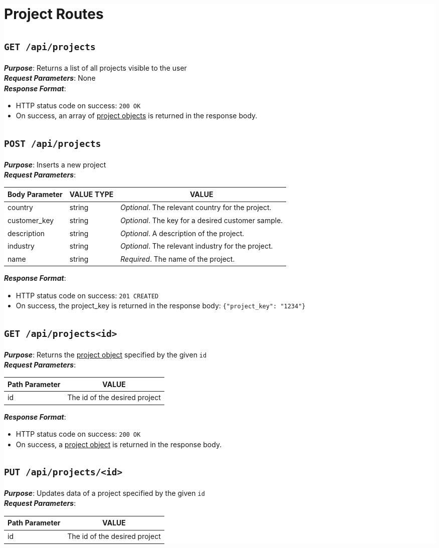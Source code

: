 # Project Routes

## `GET /api/projects`

**_Purpose_**: Returns a list of all projects visible to the user  
**_Request Parameters_**: None  
**_Response Format_**:
* HTTP status code on success: `200 OK`
* On success, an array of [project objects](#project-object) is returned in the response body.

## `POST /api/projects`

**_Purpose_**: Inserts a new project  
**_Request Parameters_**:

| Body Parameter | VALUE TYPE    | VALUE              |
| -------------- | ------------- | ------------------ |
| country        | string        | _Optional_. The relevant country for the project. |
| customer_key   | string        | _Optional_. The key for a desired customer sample. |
| description    | string        | _Optional_. A description of the project. |
| industry       | string        | _Optional_. The relevant industry for the project. |
| name           | string        | _Required_. The name of the project. |

**_Response Format_**:
* HTTP status code on success: `201 CREATED`
* On success, the project_key is returned in the response body: `{"project_key": "1234"}`

## `GET /api/projects<id>`

**_Purpose_**: Returns the [project object](#project-object) specified by the given `id`  
**_Request Parameters_**:

| Path Parameter | VALUE              |
| -------------- | ------------------ |
| id             | The id of the desired project |

**_Response Format_**:
* HTTP status code on success: `200 OK`
* On success, a [project object](#project-object) is returned in the response body.

## `PUT /api/projects/<id>`

**_Purpose_**: Updates data of a project specified by the given `id`  
**_Request Parameters_**:

| Path Parameter | VALUE              |
| -------------- | ------------------ |
| id             | The id of the desired project |
